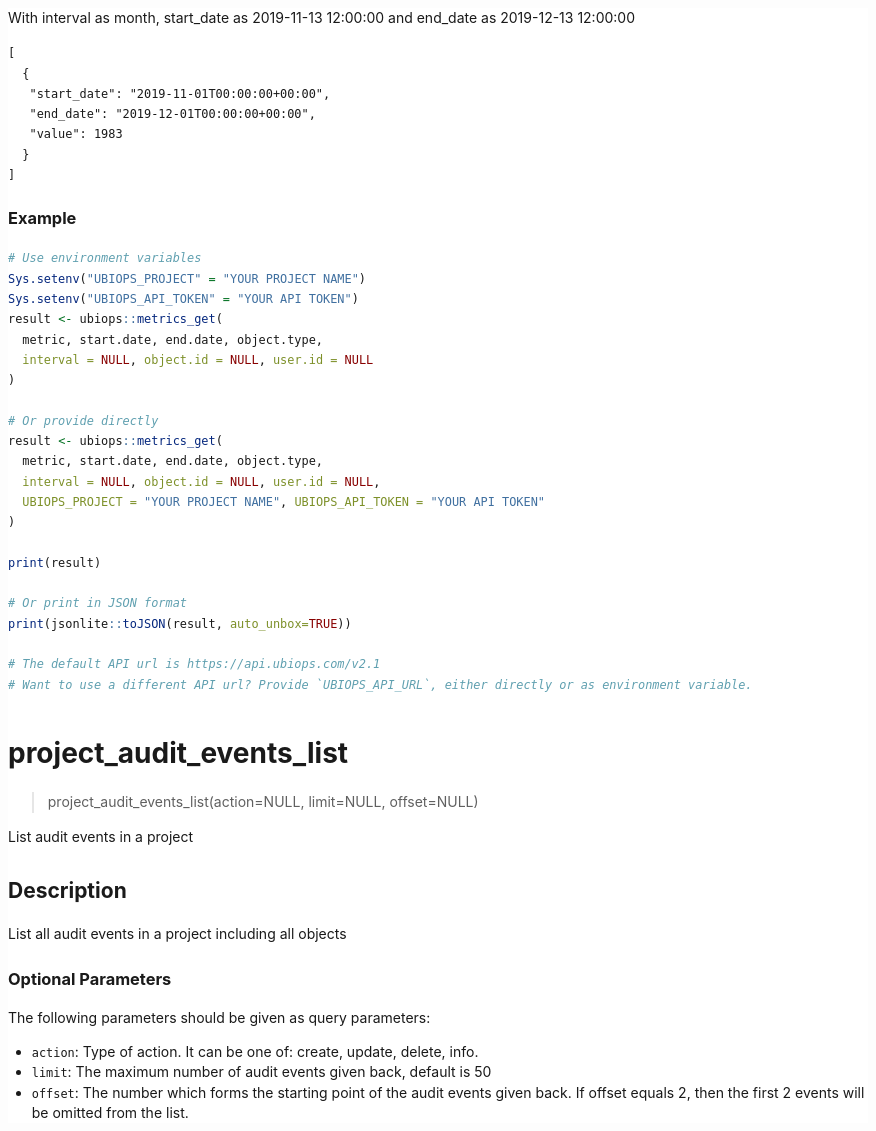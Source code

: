 With interval as month, start_date as 2019-11-13 12:00:00 and end_date as 2019-12-13 12:00:00
```
[
  {
   "start_date": "2019-11-01T00:00:00+00:00",
   "end_date": "2019-12-01T00:00:00+00:00",
   "value": 1983
  }
]
```

### Example
```R
# Use environment variables
Sys.setenv("UBIOPS_PROJECT" = "YOUR PROJECT NAME")
Sys.setenv("UBIOPS_API_TOKEN" = "YOUR API TOKEN")
result <- ubiops::metrics_get(
  metric, start.date, end.date, object.type,
  interval = NULL, object.id = NULL, user.id = NULL
)

# Or provide directly
result <- ubiops::metrics_get(
  metric, start.date, end.date, object.type,
  interval = NULL, object.id = NULL, user.id = NULL, 
  UBIOPS_PROJECT = "YOUR PROJECT NAME", UBIOPS_API_TOKEN = "YOUR API TOKEN"
)

print(result)

# Or print in JSON format
print(jsonlite::toJSON(result, auto_unbox=TRUE))

# The default API url is https://api.ubiops.com/v2.1
# Want to use a different API url? Provide `UBIOPS_API_URL`, either directly or as environment variable.
```

# **project_audit_events_list**
> project_audit_events_list(action=NULL, limit=NULL, offset=NULL)

List audit events in a project

## Description
List all audit events in a project including all objects

### Optional Parameters
The following parameters should be given as query parameters:

- `action`: Type of action. It can be one of: create, update, delete, info.
- `limit`: The maximum number of audit events given back, default is 50
- `offset`: The number which forms the starting point of the audit events given back. If offset equals 2, then the first 2 events will be omitted from the list.
